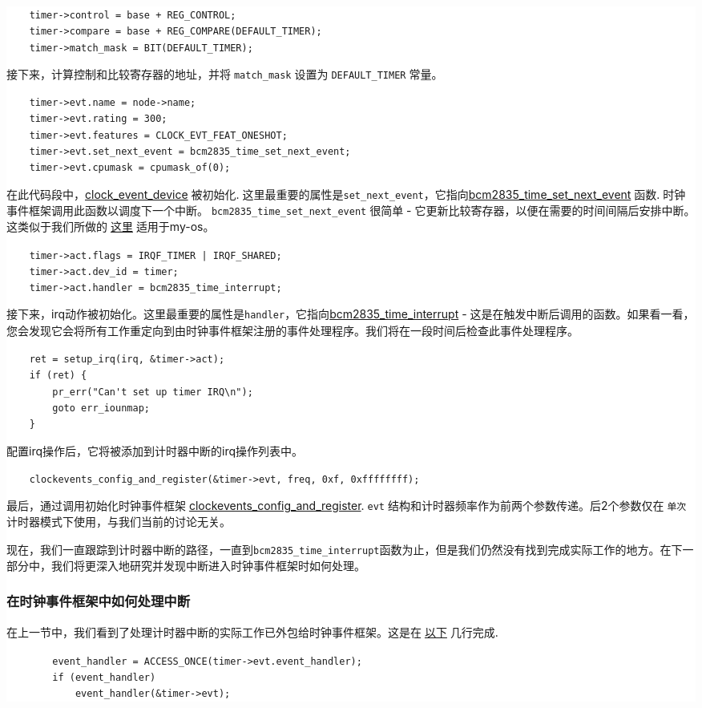 ```
    timer->control = base + REG_CONTROL;
    timer->compare = base + REG_COMPARE(DEFAULT_TIMER);
    timer->match_mask = BIT(DEFAULT_TIMER);
```

接下来，计算控制和比较寄存器的地址，并将 `match_mask` 设置为 `DEFAULT_TIMER` 常量。

```
    timer->evt.name = node->name;
    timer->evt.rating = 300;
    timer->evt.features = CLOCK_EVT_FEAT_ONESHOT;
    timer->evt.set_next_event = bcm2835_time_set_next_event;
    timer->evt.cpumask = cpumask_of(0);
```

在此代码段中，[clock_event_device](https://github.com/torvalds/linux/blob/v4.14/include/linux/clockchips.h#L100) 被初始化. 这里最重要的属性是`set_next_event`，它指向[bcm2835_time_set_next_event](https://github.com/torvalds/linux/blob/v4.14/drivers/clocksource/bcm2835_timer.c#L57) 函数. 时钟事件框架调用此函数以调度下一个中断。 `bcm2835_time_set_next_event` 很简单 - 它更新比较寄存器，以便在需要的时间间隔后安排中断。 这类似于我们所做的 [这里](https://github.com/gaoljhy/raspberry-pi-os/blob/master/src/lesson03/src/timer.c#L17) 适用于my-os。

```
    timer->act.flags = IRQF_TIMER | IRQF_SHARED;
    timer->act.dev_id = timer;
    timer->act.handler = bcm2835_time_interrupt;
```

接下来，irq动作被初始化。这里最重要的属性是`handler`，它指向[bcm2835_time_interrupt](https://github.com/torvalds/linux/blob/v4.14/drivers/clocksource/bcm2835_timer.c#L67) -  这是在触发中断后调用的函数。如果看一看，您会发现它会将所有工作重定向到由时钟事件框架注册的事件处理程序。我们将在一段时间后检查此事件处理程序。

```
    ret = setup_irq(irq, &timer->act);
    if (ret) {
        pr_err("Can't set up timer IRQ\n");
        goto err_iounmap;
    }
```

配置irq操作后，它将被添加到计时器中断的irq操作列表中。

```
    clockevents_config_and_register(&timer->evt, freq, 0xf, 0xffffffff);
```

最后，通过调用初始化时钟事件框架 [clockevents_config_and_register](https://github.com/torvalds/linux/blob/v4.14/kernel/time/clockevents.c#L504). `evt` 结构和计时器频率作为前两个参数传递。后2个参数仅在 `单次` 计时器模式下使用，与我们当前的讨论无关。

现在，我们一直跟踪到计时器中断的路径，一直到`bcm2835_time_interrupt`函数为止，但是我们仍然没有找到完成实际工作的地方。在下一部分中，我们将更深入地研究并发现中断进入时钟事件框架时如何处理。

### 在时钟事件框架中如何处理中断

在上一节中，我们看到了处理计时器中断的实际工作已外包给时钟事件框架。这是在 [以下](https://github.com/torvalds/linux/blob/v4.14/drivers/clocksource/bcm2835_timer.c#L74) 几行完成.

```
        event_handler = ACCESS_ONCE(timer->evt.event_handler);
        if (event_handler)
            event_handler(&timer->evt);
```
